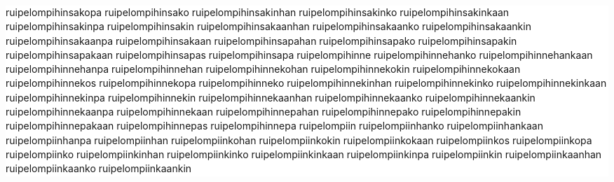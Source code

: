 ruipelompihinsakopa
ruipelompihinsako
ruipelompihinsakinhan
ruipelompihinsakinko
ruipelompihinsakinkaan
ruipelompihinsakinpa
ruipelompihinsakin
ruipelompihinsakaanhan
ruipelompihinsakaanko
ruipelompihinsakaankin
ruipelompihinsakaanpa
ruipelompihinsakaan
ruipelompihinsapahan
ruipelompihinsapako
ruipelompihinsapakin
ruipelompihinsapakaan
ruipelompihinsapas
ruipelompihinsapa
ruipelompihinne
ruipelompihinnehanko
ruipelompihinnehankaan
ruipelompihinnehanpa
ruipelompihinnehan
ruipelompihinnekohan
ruipelompihinnekokin
ruipelompihinnekokaan
ruipelompihinnekos
ruipelompihinnekopa
ruipelompihinneko
ruipelompihinnekinhan
ruipelompihinnekinko
ruipelompihinnekinkaan
ruipelompihinnekinpa
ruipelompihinnekin
ruipelompihinnekaanhan
ruipelompihinnekaanko
ruipelompihinnekaankin
ruipelompihinnekaanpa
ruipelompihinnekaan
ruipelompihinnepahan
ruipelompihinnepako
ruipelompihinnepakin
ruipelompihinnepakaan
ruipelompihinnepas
ruipelompihinnepa
ruipelompiin
ruipelompiinhanko
ruipelompiinhankaan
ruipelompiinhanpa
ruipelompiinhan
ruipelompiinkohan
ruipelompiinkokin
ruipelompiinkokaan
ruipelompiinkos
ruipelompiinkopa
ruipelompiinko
ruipelompiinkinhan
ruipelompiinkinko
ruipelompiinkinkaan
ruipelompiinkinpa
ruipelompiinkin
ruipelompiinkaanhan
ruipelompiinkaanko
ruipelompiinkaankin